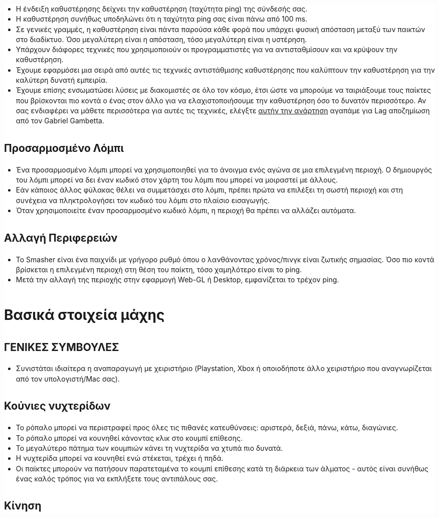 - Η ένδειξη καθυστέρησης δείχνει την καθυστέρηση (ταχύτητα ping) της σύνδεσής σας.
- Η καθυστέρηση συνήθως υποδηλώνει ότι η ταχύτητα ping σας είναι πάνω από 100 ms.
- Σε γενικές γραμμές, η καθυστέρηση είναι πάντα παρούσα κάθε φορά που υπάρχει φυσική απόσταση μεταξύ των παικτών στο διαδίκτυο. Όσο μεγαλύτερη είναι η απόσταση, τόσο μεγαλύτερη είναι η υστέρηση.
- Υπάρχουν διάφορες τεχνικές που χρησιμοποιούν οι προγραμματιστές για να αντισταθμίσουν και να κρύψουν την καθυστέρηση.
- Έχουμε εφαρμόσει μια σειρά από αυτές τις τεχνικές αντιστάθμισης καθυστέρησης που καλύπτουν την καθυστέρηση για την καλύτερη δυνατή εμπειρία.
- Έχουμε επίσης ενσωματώσει λύσεις με διακομιστές σε όλο τον κόσμο, έτσι ώστε να μπορούμε να ταιριάξουμε τους παίκτες που βρίσκονται πιο κοντά ο ένας στον άλλο για να ελαχιστοποιήσουμε την καθυστέρηση όσο το δυνατόν περισσότερο. Αν σας ενδιαφέρει να μάθετε περισσότερα για αυτές τις τεχνικές, ελέγξτε [αυτήν την ανάρτηση](https://www.gabrielgambetta.com/client-side-prediction-server-reconciliation.html) αγαπάμε για Lag αποζημίωση από τον Gabriel Gambetta.

## Προσαρμοσμένο Λόμπι

- Ένα προσαρμοσμένο λόμπι μπορεί να χρησιμοποιηθεί για το άνοιγμα ενός αγώνα σε μια επιλεγμένη περιοχή. Ο δημιουργός του λόμπι μπορεί να δει έναν κωδικό στον χάρτη του λόμπι που μπορεί να μοιραστεί με άλλους.
- Εάν κάποιος άλλος φύλακας θέλει να συμμετάσχει στο λόμπι, πρέπει πρώτα να επιλέξει τη σωστή περιοχή και στη συνέχεια να πληκτρολογήσει τον κωδικό του λόμπι στο πλαίσιο εισαγωγής.
- Όταν χρησιμοποιείτε έναν προσαρμοσμένο κωδικό λόμπι, η περιοχή θα πρέπει να αλλάζει αυτόματα.

## Αλλαγή Περιφερειών

- Το Smasher είναι ένα παιχνίδι με γρήγορο ρυθμό όπου ο λανθάνοντας χρόνος/πινγκ είναι ζωτικής σημασίας. Όσο πιο κοντά βρίσκεται η επιλεγμένη περιοχή στη θέση του παίκτη, τόσο χαμηλότερο είναι το ping.
- Μετά την αλλαγή της περιοχής στην εφαρμογή Web-GL ή Desktop, εμφανίζεται το τρέχον ping.

# **Βασικά στοιχεία μάχης**

## ΓΕΝΙΚΕΣ ΣΥΜΒΟΥΛΕΣ

- Συνιστάται ιδιαίτερα η αναπαραγωγή με χειριστήριο (Playstation, Xbox ή οποιοδήποτε άλλο χειριστήριο που αναγνωρίζεται από τον υπολογιστή/Mac σας).

## Κούνιες νυχτερίδων

- Το ρόπαλο μπορεί να περιστραφεί προς όλες τις πιθανές κατευθύνσεις: αριστερά, δεξιά, πάνω, κάτω, διαγώνιες.
- Το ρόπαλο μπορεί να κουνηθεί κάνοντας κλικ στο κουμπί επίθεσης.
- Το μεγαλύτερο πάτημα των κουμπιών κάνει τη νυχτερίδα να χτυπά πιο δυνατά.
- Η νυχτερίδα μπορεί να κουνηθεί ενώ στέκεται, τρέχει ή πηδά.
- Οι παίκτες μπορούν να πατήσουν παρατεταμένα το κουμπί επίθεσης κατά τη διάρκεια των άλματος - αυτός είναι συνήθως ένας καλός τρόπος για να εκπλήξετε τους αντιπάλους σας.

## Κίνηση
